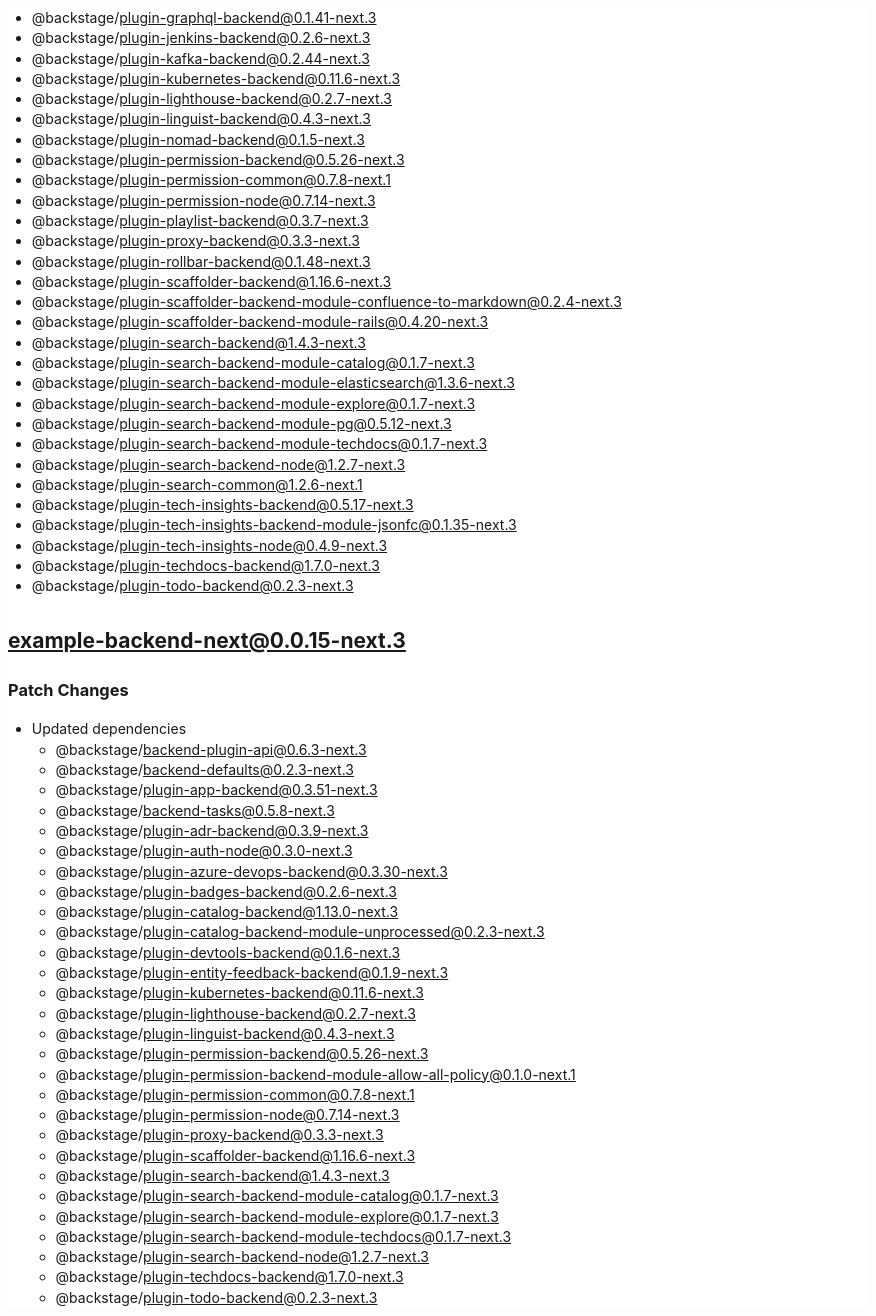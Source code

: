   - @backstage/plugin-graphql-backend@0.1.41-next.3
  - @backstage/plugin-jenkins-backend@0.2.6-next.3
  - @backstage/plugin-kafka-backend@0.2.44-next.3
  - @backstage/plugin-kubernetes-backend@0.11.6-next.3
  - @backstage/plugin-lighthouse-backend@0.2.7-next.3
  - @backstage/plugin-linguist-backend@0.4.3-next.3
  - @backstage/plugin-nomad-backend@0.1.5-next.3
  - @backstage/plugin-permission-backend@0.5.26-next.3
  - @backstage/plugin-permission-common@0.7.8-next.1
  - @backstage/plugin-permission-node@0.7.14-next.3
  - @backstage/plugin-playlist-backend@0.3.7-next.3
  - @backstage/plugin-proxy-backend@0.3.3-next.3
  - @backstage/plugin-rollbar-backend@0.1.48-next.3
  - @backstage/plugin-scaffolder-backend@1.16.6-next.3
  - @backstage/plugin-scaffolder-backend-module-confluence-to-markdown@0.2.4-next.3
  - @backstage/plugin-scaffolder-backend-module-rails@0.4.20-next.3
  - @backstage/plugin-search-backend@1.4.3-next.3
  - @backstage/plugin-search-backend-module-catalog@0.1.7-next.3
  - @backstage/plugin-search-backend-module-elasticsearch@1.3.6-next.3
  - @backstage/plugin-search-backend-module-explore@0.1.7-next.3
  - @backstage/plugin-search-backend-module-pg@0.5.12-next.3
  - @backstage/plugin-search-backend-module-techdocs@0.1.7-next.3
  - @backstage/plugin-search-backend-node@1.2.7-next.3
  - @backstage/plugin-search-common@1.2.6-next.1
  - @backstage/plugin-tech-insights-backend@0.5.17-next.3
  - @backstage/plugin-tech-insights-backend-module-jsonfc@0.1.35-next.3
  - @backstage/plugin-tech-insights-node@0.4.9-next.3
  - @backstage/plugin-techdocs-backend@1.7.0-next.3
  - @backstage/plugin-todo-backend@0.2.3-next.3

## example-backend-next@0.0.15-next.3

### Patch Changes

- Updated dependencies
  - @backstage/backend-plugin-api@0.6.3-next.3
  - @backstage/backend-defaults@0.2.3-next.3
  - @backstage/plugin-app-backend@0.3.51-next.3
  - @backstage/backend-tasks@0.5.8-next.3
  - @backstage/plugin-adr-backend@0.3.9-next.3
  - @backstage/plugin-auth-node@0.3.0-next.3
  - @backstage/plugin-azure-devops-backend@0.3.30-next.3
  - @backstage/plugin-badges-backend@0.2.6-next.3
  - @backstage/plugin-catalog-backend@1.13.0-next.3
  - @backstage/plugin-catalog-backend-module-unprocessed@0.2.3-next.3
  - @backstage/plugin-devtools-backend@0.1.6-next.3
  - @backstage/plugin-entity-feedback-backend@0.1.9-next.3
  - @backstage/plugin-kubernetes-backend@0.11.6-next.3
  - @backstage/plugin-lighthouse-backend@0.2.7-next.3
  - @backstage/plugin-linguist-backend@0.4.3-next.3
  - @backstage/plugin-permission-backend@0.5.26-next.3
  - @backstage/plugin-permission-backend-module-allow-all-policy@0.1.0-next.1
  - @backstage/plugin-permission-common@0.7.8-next.1
  - @backstage/plugin-permission-node@0.7.14-next.3
  - @backstage/plugin-proxy-backend@0.3.3-next.3
  - @backstage/plugin-scaffolder-backend@1.16.6-next.3
  - @backstage/plugin-search-backend@1.4.3-next.3
  - @backstage/plugin-search-backend-module-catalog@0.1.7-next.3
  - @backstage/plugin-search-backend-module-explore@0.1.7-next.3
  - @backstage/plugin-search-backend-module-techdocs@0.1.7-next.3
  - @backstage/plugin-search-backend-node@1.2.7-next.3
  - @backstage/plugin-techdocs-backend@1.7.0-next.3
  - @backstage/plugin-todo-backend@0.2.3-next.3
